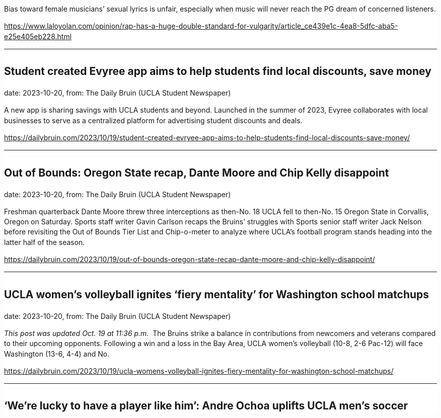 Bias toward female musicians’ sexual lyrics is unfair, especially when music will never reach the PG dream of concerned listeners. 

<https://www.laloyolan.com/opinion/rap-has-a-huge-double-standard-for-vulgarity/article_ce439e1c-4ea8-5dfc-aba5-e25e405eb228.html>

---

## Student created Evyree app aims to help students find local discounts, save money

date: 2023-10-20, from: The Daily Bruin (UCLA Student Newspaper)

A new app is sharing savings with UCLA students and beyond.
Launched in the summer of 2023, Evyree collaborates with local businesses to serve as a centralized platform for advertising student discounts and deals. 

<https://dailybruin.com/2023/10/19/student-created-evryee-app-aims-to-help-students-find-local-discounts-save-money/>

---

## Out of Bounds: Oregon State recap, Dante Moore and Chip Kelly disappoint

date: 2023-10-20, from: The Daily Bruin (UCLA Student Newspaper)

Freshman quarterback Dante Moore threw three interceptions as then-No. 18 UCLA fell to then-No. 15 Oregon State in Corvallis, Oregon on Saturday. Sports staff writer Gavin Carlson recaps the Bruins&#8217; struggles with Sports senior staff writer Jack Nelson before revisiting the Out of Bounds Tier List and Chip-o-meter to analyze where UCLA&#8217;s football program stands heading into the latter half of the season. 

<https://dailybruin.com/2023/10/19/out-of-bounds-oregon-state-recap-dante-moore-and-chip-kelly-disappoint/>

---

## UCLA women’s volleyball ignites ‘fiery mentality’ for Washington school matchups

date: 2023-10-20, from: The Daily Bruin (UCLA Student Newspaper)

<em>This post was updated Oct. 19 at 11:36 p.m.&#160;</em>
The Bruins strike a balance in contributions from newcomers and veterans compared to their upcoming opponents.
Following a win and a loss in the Bay Area, UCLA women’s volleyball (10-8, 2-6 Pac-12) will face Washington (13-6, 4-4) and No. 

<https://dailybruin.com/2023/10/19/ucla-womens-volleyball-ignites-fiery-mentality-for-washington-school-matchups/>

---

## ‘We’re lucky to have a player like him’: Andre Ochoa uplifts UCLA men’s soccer
